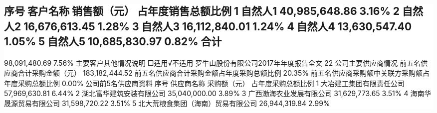 序号
客户名称
销售额（元）
占年度销售总额比例
1
自然人1
40,985,648.86
3.16%
2
自然人2
16,676,613.45
1.28%
3
自然人3
16,112,840.01
1.24%
4
自然人4
13,630,547.40
1.05%
5
自然人5
10,685,830.97
0.82%
合计
--
98,091,480.69
7.56%
主要客户其他情况说明
□适用√不适用
罗牛山股份有限公司2017年年度报告全文
22
公司主要供应商情况
前五名供应商合计采购金额（元）
183,182,444.52
前五名供应商合计采购金额占年度采购总额比例
20.35%
前五名供应商采购额中关联方采购额占年度采购总额比例
0.00%
公司前5名供应商资料
序号
供应商名称
采购额（元）
占年度采购总额比例
1
大冶建工集团有限责任公司
57,969,630.81
6.44%
2
湖北富华建筑安装有限公司
35,040,000.00
3.89%
3
广西渤海农业发展有限公司
31,629,773.65
3.51%
4
海南华晟源贸易有限公司
31,598,720.22
3.51%
5
北大荒粮食集团（海南）贸易有限公司
26,944,319.84
2.99%